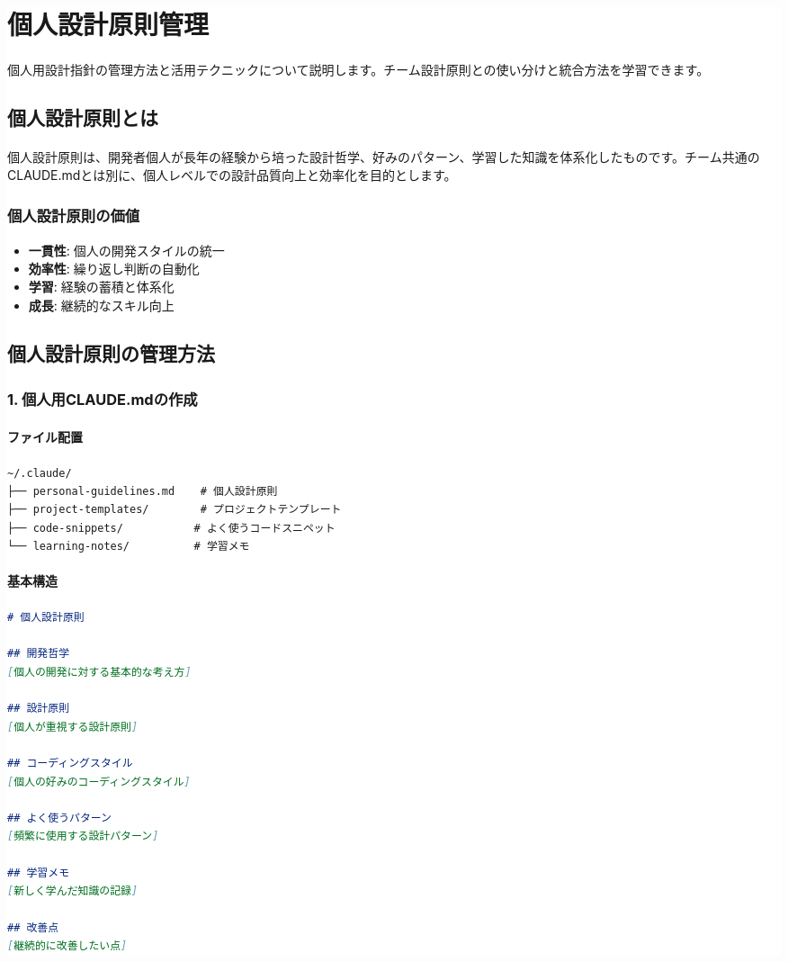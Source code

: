 # 個人設計原則管理

個人用設計指針の管理方法と活用テクニックについて説明します。チーム設計原則との使い分けと統合方法を学習できます。

## 個人設計原則とは

個人設計原則は、開発者個人が長年の経験から培った設計哲学、好みのパターン、学習した知識を体系化したものです。チーム共通のCLAUDE.mdとは別に、個人レベルでの設計品質向上と効率化を目的とします。

### 個人設計原則の価値

- **一貫性**: 個人の開発スタイルの統一
- **効率性**: 繰り返し判断の自動化
- **学習**: 経験の蓄積と体系化
- **成長**: 継続的なスキル向上

## 個人設計原則の管理方法

### 1. 個人用CLAUDE.mdの作成

#### ファイル配置
```
~/.claude/
├── personal-guidelines.md    # 個人設計原則
├── project-templates/        # プロジェクトテンプレート
├── code-snippets/           # よく使うコードスニペット
└── learning-notes/          # 学習メモ
```

#### 基本構造
```markdown
# 個人設計原則

## 開発哲学
[個人の開発に対する基本的な考え方]

## 設計原則
[個人が重視する設計原則]

## コーディングスタイル
[個人の好みのコーディングスタイル]

## よく使うパターン
[頻繁に使用する設計パターン]

## 学習メモ
[新しく学んだ知識の記録]

## 改善点
[継続的に改善したい点]
```
